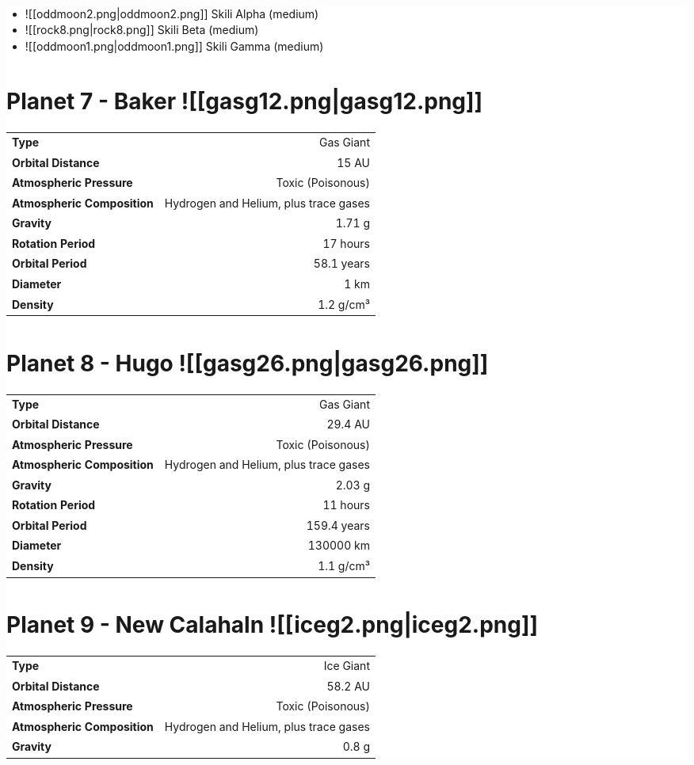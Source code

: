 
- ![[oddmoon2.png\|oddmoon2.png]] Skili Alpha (medium)
- ![[rock8.png\|rock8.png]] Skili Beta (medium)
- ![[oddmoon1.png\|oddmoon1.png]] Skili Gamma (medium)


# Planet 7 - Baker ![[gasg12.png\|gasg12.png]]
|                             |                           |
| --------------------------- | -------------------------:|
| **Type**                    |             Gas Giant |
| **Orbital Distance**        |   15 AU |
| **Atmospheric Pressure**    |       Toxic (Poisonous) |
| **Atmospheric Composition** |      Hydrogen and Helium, plus trace gases |
| **Gravity**                 |        1.71 g |
| **Rotation Period**         |  17 hours |
| **Orbital Period** | 58.1 years |
| **Diameter**                |      1 km | 
| **Density**                 |    1.2 g/cm³ |





# Planet 8 - Hugo ![[gasg26.png\|gasg26.png]]
|                             |                           |
| --------------------------- | -------------------------:|
| **Type**                    |             Gas Giant |
| **Orbital Distance**        |   29.4 AU |
| **Atmospheric Pressure**    |       Toxic (Poisonous) |
| **Atmospheric Composition** |      Hydrogen and Helium, plus trace gases |
| **Gravity**                 |        2.03 g |
| **Rotation Period**         |  11 hours |
| **Orbital Period** | 159.4 years |
| **Diameter**                |      130000 km | 
| **Density**                 |    1.1 g/cm³ |





# Planet 9 - New Calahaln ![[iceg2.png\|iceg2.png]]
|                             |                           |
| --------------------------- | -------------------------:|
| **Type**                    |             Ice Giant |
| **Orbital Distance**        |   58.2 AU |
| **Atmospheric Pressure**    |       Toxic (Poisonous) |
| **Atmospheric Composition** |      Hydrogen and Helium, plus trace gases |
| **Gravity**                 |        0.8 g |